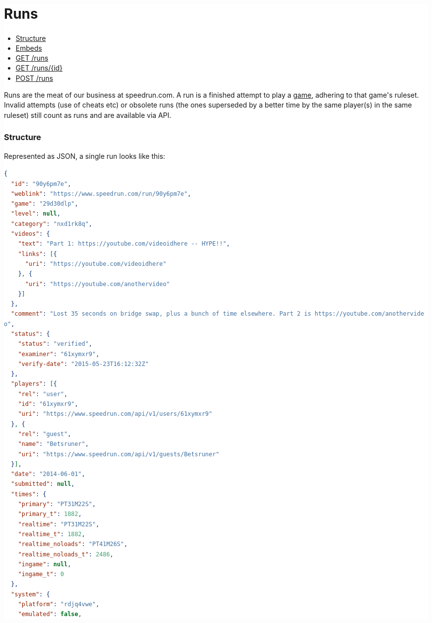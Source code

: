 # Runs

* [Structure](#structure)
* [Embeds](#embeds)
* [GET /runs](#get-runs)
* [GET /runs/{id}](#get-runsid)
* [POST /runs](#post-runs)

Runs are the meat of our business at speedrun.com. A run is a finished attempt to play a
[game](games.md), adhering to that game's ruleset. Invalid attempts (use of cheats etc) or obsolete
runs (the ones superseded by a better time by the same player(s) in the same ruleset) still count as
runs and are available via API.

### Structure

Represented as JSON, a single run looks like this:

```json
{
  "id": "90y6pm7e",
  "weblink": "https://www.speedrun.com/run/90y6pm7e",
  "game": "29d30dlp",
  "level": null,
  "category": "nxd1rk8q",
  "videos": {
    "text": "Part 1: https://youtube.com/videoidhere -- HYPE!!",
    "links": [{
      "uri": "https://youtube.com/videoidhere"
    }, {
      "uri": "https://youtube.com/anothervideo"
    }]
  },
  "comment": "Lost 35 seconds on bridge swap, plus a bunch of time elsewhere. Part 2 is https://youtube.com/anothervideo",
  "status": {
    "status": "verified",
    "examiner": "61xymxr9",
    "verify-date": "2015-05-23T16:12:32Z"
  },
  "players": [{
    "rel": "user",
    "id": "61xymxr9",
    "uri": "https://www.speedrun.com/api/v1/users/61xymxr9"
  }, {
    "rel": "guest",
    "name": "Betsruner",
    "uri": "https://www.speedrun.com/api/v1/guests/Betsruner"
  }],
  "date": "2014-06-01",
  "submitted": null,
  "times": {
    "primary": "PT31M22S",
    "primary_t": 1882,
    "realtime": "PT31M22S",
    "realtime_t": 1882,
    "realtime_noloads": "PT41M26S",
    "realtime_noloads_t": 2486,
    "ingame": null,
    "ingame_t": 0
  },
  "system": {
    "platform": "rdjq4vwe",
    "emulated": false,
```